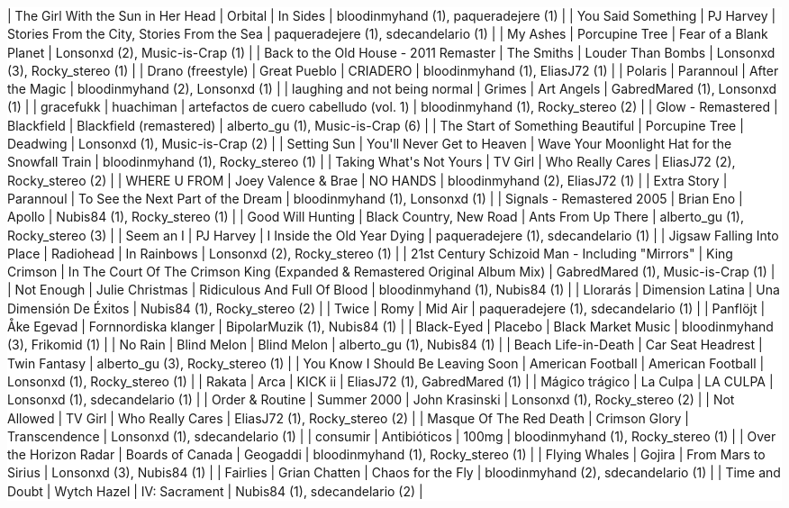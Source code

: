 | The Girl With the Sun in Her Head | Orbital | In Sides | bloodinmyhand (1), paqueradejere (1) |
| You Said Something | PJ Harvey | Stories From the City, Stories From the Sea | paqueradejere (1), sdecandelario (1) |
| My Ashes | Porcupine Tree | Fear of a Blank Planet | Lonsonxd (2), Music-is-Crap (1) |
| Back to the Old House - 2011 Remaster | The Smiths | Louder Than Bombs | Lonsonxd (3), Rocky_stereo (1) |
| Drano (freestyle) | Great Pueblo | CRIADERO | bloodinmyhand (1), EliasJ72 (1) |
| Polaris | Parannoul | After the Magic | bloodinmyhand (2), Lonsonxd (1) |
| laughing and not being normal | Grimes | Art Angels | GabredMared (1), Lonsonxd (1) |
| gracefukk | huachiman | artefactos de cuero cabelludo (vol. 1) | bloodinmyhand (1), Rocky_stereo (2) |
| Glow - Remastered | Blackfield | Blackfield (remastered) | alberto_gu (1), Music-is-Crap (6) |
| The Start of Something Beautiful | Porcupine Tree | Deadwing | Lonsonxd (1), Music-is-Crap (2) |
| Setting Sun | You'll Never Get to Heaven | Wave Your Moonlight Hat for the Snowfall Train | bloodinmyhand (1), Rocky_stereo (1) |
| Taking What's Not Yours | TV Girl | Who Really Cares | EliasJ72 (2), Rocky_stereo (2) |
| WHERE U FROM | Joey Valence & Brae | NO HANDS | bloodinmyhand (2), EliasJ72 (1) |
| Extra Story | Parannoul | To See the Next Part of the Dream | bloodinmyhand (1), Lonsonxd (1) |
| Signals - Remastered 2005 | Brian Eno | Apollo | Nubis84 (1), Rocky_stereo (1) |
| Good Will Hunting | Black Country, New Road | Ants From Up There | alberto_gu (1), Rocky_stereo (3) |
| Seem an I | PJ Harvey | I Inside the Old Year Dying | paqueradejere (1), sdecandelario (1) |
| Jigsaw Falling Into Place | Radiohead | In Rainbows | Lonsonxd (2), Rocky_stereo (1) |
| 21st Century Schizoid Man - Including "Mirrors" | King Crimson | In The Court Of The Crimson King (Expanded & Remastered Original Album Mix) | GabredMared (1), Music-is-Crap (1) |
| Not Enough | Julie Christmas | Ridiculous And Full Of Blood | bloodinmyhand (1), Nubis84 (1) |
| Llorarás | Dimension Latina | Una Dimensión De Éxitos | Nubis84 (1), Rocky_stereo (2) |
| Twice | Romy | Mid Air | paqueradejere (1), sdecandelario (1) |
| Panflöjt | Åke Egevad | Fornnordiska klanger | BipolarMuzik (1), Nubis84 (1) |
| Black-Eyed | Placebo | Black Market Music | bloodinmyhand (3), Frikomid (1) |
| No Rain | Blind Melon | Blind Melon | alberto_gu (1), Nubis84 (1) |
| Beach Life-in-Death | Car Seat Headrest | Twin Fantasy | alberto_gu (3), Rocky_stereo (1) |
| You Know I Should Be Leaving Soon | American Football | American Football | Lonsonxd (1), Rocky_stereo (1) |
| Rakata | Arca | KICK ii | EliasJ72 (1), GabredMared (1) |
| Mágico trágico | La Culpa | LA CULPA | Lonsonxd (1), sdecandelario (1) |
| Order & Routine | Summer 2000 | John Krasinski | Lonsonxd (1), Rocky_stereo (2) |
| Not Allowed | TV Girl | Who Really Cares | EliasJ72 (1), Rocky_stereo (2) |
| Masque Of The Red Death | Crimson Glory | Transcendence | Lonsonxd (1), sdecandelario (1) |
| consumir | Antibióticos | 100mg | bloodinmyhand (1), Rocky_stereo (1) |
| Over the Horizon Radar | Boards of Canada | Geogaddi | bloodinmyhand (1), Rocky_stereo (1) |
| Flying Whales | Gojira | From Mars to Sirius | Lonsonxd (3), Nubis84 (1) |
| Fairlies | Grian Chatten | Chaos for the Fly | bloodinmyhand (2), sdecandelario (1) |
| Time and Doubt | Wytch Hazel | IV: Sacrament | Nubis84 (1), sdecandelario (2) |